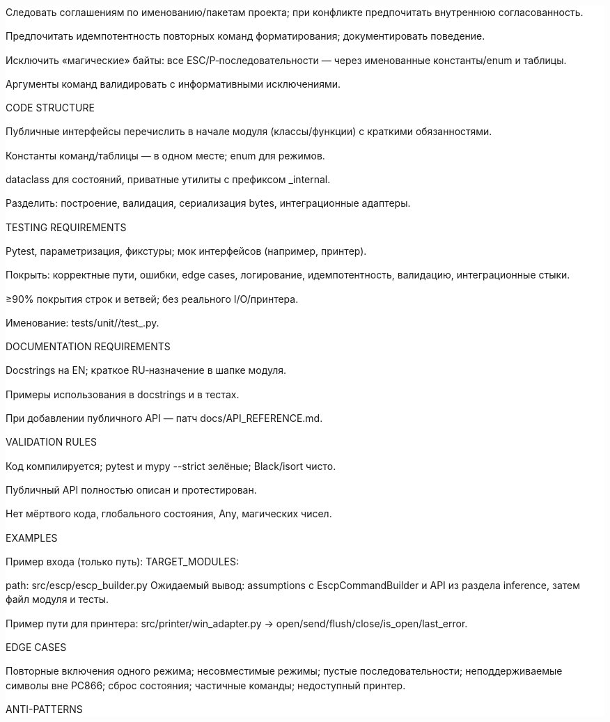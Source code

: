 Следовать соглашениям по именованию/пакетам проекта; при конфликте предпочитать внутреннюю согласованность.

Предпочитать идемпотентность повторных команд форматирования; документировать поведение.

Исключить «магические» байты: все ESC/P‑последовательности — через именованные константы/enum и таблицы.

Аргументы команд валидировать с информативными исключениями.

CODE STRUCTURE

Публичные интерфейсы перечислить в начале модуля (классы/функции) с краткими обязанностями.

Константы команд/таблицы — в одном месте; enum для режимов.

dataclass для состояний, приватные утилиты с префиксом _internal.

Разделить: построение, валидация, сериализация bytes, интеграционные адаптеры.

TESTING REQUIREMENTS

Pytest, параметризация, фикстуры; мок интерфейсов (например, принтер).

Покрыть: корректные пути, ошибки, edge cases, логирование, идемпотентность, валидацию, интеграционные стыки.

≥90% покрытия строк и ветвей; без реального I/O/принтера.

Именование: tests/unit/<package>/test_<module>.py.

DOCUMENTATION REQUIREMENTS

Docstrings на EN; краткое RU‑назначение в шапке модуля.

Примеры использования в docstrings и в тестах.

При добавлении публичного API — патч docs/API_REFERENCE.md.

VALIDATION RULES

Код компилируется; pytest и mypy --strict зелёные; Black/isort чисто.

Публичный API полностью описан и протестирован.

Нет мёртвого кода, глобального состояния, Any, магических чисел.

EXAMPLES

Пример входа (только путь):
TARGET_MODULES:

path: src/escp/escp_builder.py
Ожидаемый вывод: assumptions с EscpCommandBuilder и API из раздела inference, затем файл модуля и тесты.

Пример пути для принтера: src/printer/win_adapter.py → open/send/flush/close/is_open/last_error.

EDGE CASES

Повторные включения одного режима; несовместимые режимы; пустые последовательности; неподдерживаемые символы вне PC866; сброс состояния; частичные команды; недоступный принтер.

ANTI-PATTERNS
